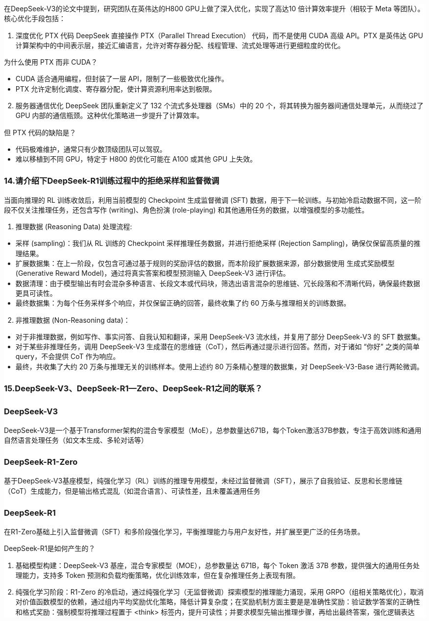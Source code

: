 在DeepSeek-V3的论文中提到，研究团队在英伟达的H800 GPU上做了深入优化，实现了高达10 倍计算效率提升（相较于 Meta 等团队）。
核心优化手段包括：

1) 深度优化 PTX 代码
DeepSeek 直接操作 PTX（Parallel Thread Execution） 代码，而不是使用 CUDA 高级 API。PTX 是英伟达 GPU 计算架构中的中间表示层，接近汇编语言，允许对寄存器分配、线程管理、流式处理等进行更细粒度的优化。

为什么使用 PTX 而非 CUDA？
- CUDA 适合通用编程，但封装了一层 API，限制了一些极致优化操作。
- PTX 允许定制化调度、寄存器分配，使计算资源利用率达到极限。

2) 服务器通信优化
DeepSeek 团队重新定义了 132 个流式多处理器（SMs）中的 20 个，将其转换为服务器间通信处理单元，从而绕过了 GPU 内部的通信瓶颈。这种优化策略进一步提升了计算效率。

但 PTX 代码的缺陷是？

- 代码极难维护，通常只有少数顶级团队可以驾驭。
- 难以移植到不同 GPU，特定于 H800 的优化可能在 A100 或其他 GPU 上失效。

<h3 id='14.请介绍下DeepSeek-R1训练过程中的拒绝采样和监督微调'>14.请介绍下DeepSeek-R1训练过程中的拒绝采样和监督微调</h3>

当面向推理的 RL 训练收敛后，利用当前模型的 Checkpoint 生成监督微调 (SFT) 数据，用于下一轮训练。与初始冷启动数据不同，这一阶段不仅关注推理任务，还包含写作 (writing)、角色扮演 (role-playing) 和其他通用任务的数据，以增强模型的多功能性。

1) 推理数据 (Reasoning Data) 处理流程:
- 采样 (sampling)：我们从 RL 训练的 Checkpoint 采样推理任务数据，并进行拒绝采样 (Rejection Sampling)，确保仅保留高质量的推理结果。
- 扩展数据集：在上一阶段，仅包含可通过基于规则的奖励评估的数据，而本阶段扩展数据来源，部分数据使用 生成式奖励模型 (Generative Reward Model)，通过将真实答案和模型预测输入 DeepSeek-V3 进行评估。
- 数据清理：由于模型输出有时会混杂多种语言、长段文本或代码块，筛选出语言混杂的思维链、冗长段落和不清晰代码，确保最终数据更具可读性。
- 最终数据集：为每个任务采样多个响应，并仅保留正确的回答，最终收集了约 60 万条与推理相关的训练数据。

2) 非推理数据 (Non-Reasoning data)：

- 对于非推理数据，例如写作、事实问答、自我认知和翻译，采用 DeepSeek-V3 流水线，并复用了部分 DeepSeek-V3 的 SFT 数据集。
- 对于某些非推理任务，调用 DeepSeek-V3 生成潜在的思维链（CoT），然后再通过提示进行回答。然而，对于诸如 “你好” 之类的简单 query，不会提供 CoT 作为响应。
- 最终，共收集了大约 20 万条与推理无关的训练样本。使用上述约 80 万条精心整理的数据集，对 DeepSeek-V3-Base 进行两轮微调。


<h3 id='15.DeepSeek-V3、DeepSeek-R1—Zero、DeepSeek-R1之间的联系？'>15.DeepSeek-V3、DeepSeek-R1—Zero、DeepSeek-R1之间的联系？</h3>

### DeepSeek-V3
DeepSeek-V3是一个基于Transformer架构的混合专家模型（MoE），总参数量达671B，每个Token激活37B参数，专注于高效训练和通用自然语言处理任务（如文本生成、多轮对话等）

### DeepSeek-R1-Zero
基于DeepSeek-V3基座模型，纯强化学习（RL）训练的推理专用模型，未经过监督微调（SFT），展示了自我验证、反思和长思维链（CoT）生成能力，但是输出格式混乱（如混合语言）、可读性差，且未覆盖通用任务   

### DeepSeek-R1
在R1-Zero基础上引入监督微调（SFT）和多阶段强化学习，平衡推理能力与用户友好性，并扩展至更广泛的任务场景。

DeepSeek-R1是如何产生的？

1) 基础模型构建：DeepSeek-V3 基座，混合专家模型（MOE），总参数量达 671B，每个 Token 激活 37B 参数，提供强大的通用任务处理能力，支持多 Token 预测和负载均衡策略，优化训练效率，但在复杂推理任务上表现有限。

2) 纯强化学习阶段：R1-Zero 的冷启动，通过纯强化学习（无监督微调）探索模型的推理能力涌现，采用 GRPO（组相关策略优化），取消对价值函数模型的依赖，通过组内平均奖励优化策略，降低计算复杂度；在奖励机制方面主要是是准确性奖励：验证数学答案的正确性和格式奖励：强制模型将推理过程置于 \<think> 标签内，提升可读性；并要求模型先输出推理步骤，再给出最终答案，强化逻辑表达
